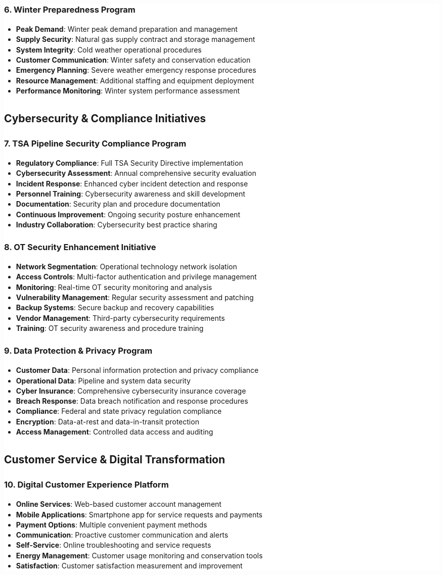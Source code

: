 ### 6. Winter Preparedness Program
- **Peak Demand**: Winter peak demand preparation and management
- **Supply Security**: Natural gas supply contract and storage management
- **System Integrity**: Cold weather operational procedures
- **Customer Communication**: Winter safety and conservation education
- **Emergency Planning**: Severe weather emergency response procedures
- **Resource Management**: Additional staffing and equipment deployment
- **Performance Monitoring**: Winter system performance assessment

## Cybersecurity & Compliance Initiatives

### 7. TSA Pipeline Security Compliance Program
- **Regulatory Compliance**: Full TSA Security Directive implementation
- **Cybersecurity Assessment**: Annual comprehensive security evaluation
- **Incident Response**: Enhanced cyber incident detection and response
- **Personnel Training**: Cybersecurity awareness and skill development
- **Documentation**: Security plan and procedure documentation
- **Continuous Improvement**: Ongoing security posture enhancement
- **Industry Collaboration**: Cybersecurity best practice sharing

### 8. OT Security Enhancement Initiative
- **Network Segmentation**: Operational technology network isolation
- **Access Controls**: Multi-factor authentication and privilege management
- **Monitoring**: Real-time OT security monitoring and analysis
- **Vulnerability Management**: Regular security assessment and patching
- **Backup Systems**: Secure backup and recovery capabilities
- **Vendor Management**: Third-party cybersecurity requirements
- **Training**: OT security awareness and procedure training

### 9. Data Protection & Privacy Program
- **Customer Data**: Personal information protection and privacy compliance
- **Operational Data**: Pipeline and system data security
- **Cyber Insurance**: Comprehensive cybersecurity insurance coverage
- **Breach Response**: Data breach notification and response procedures
- **Compliance**: Federal and state privacy regulation compliance
- **Encryption**: Data-at-rest and data-in-transit protection
- **Access Management**: Controlled data access and auditing

## Customer Service & Digital Transformation

### 10. Digital Customer Experience Platform
- **Online Services**: Web-based customer account management
- **Mobile Applications**: Smartphone app for service requests and payments
- **Payment Options**: Multiple convenient payment methods
- **Communication**: Proactive customer communication and alerts
- **Self-Service**: Online troubleshooting and service requests
- **Energy Management**: Customer usage monitoring and conservation tools
- **Satisfaction**: Customer satisfaction measurement and improvement
